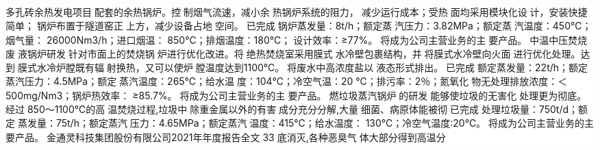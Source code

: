 多孔砖余热发电项目
配套的余热锅炉。控
制烟气流速，减小余
热锅炉系统的阻力，
减少运行成本；受热
面均采用模块化设
计，安装快捷简单；
锅炉布置于隧道窑正
上方，减少设备占地
空间。
已完成
锅炉蒸发量：8t/h；额定蒸
汽压力：3.82MPa；额定蒸
汽温度：450℃；烟气量：
26000Nm3/h；进口烟温：
850℃；排烟温度：180℃；
设计效率：≥77%。
将成为公司主营业务的主
要产品。
中温中压焚烧废
液锅炉研发
针对市面上的焚烧锅
炉进行优化改进。将
绝热焚烧室采用膜式
水冷壁包裹结构，并
将膜式水冷壁向火面
进行优化处理。达到
膜式水冷炉膛既有辐
射换热，又可以使炉
膛温度达到1100℃。
将废水中高浓度盐以
液态形式排出。
已完成
额定蒸发量：22t/h；额定
蒸汽压力：4.5MPa；额定
蒸汽温度：265℃；给水温
度：104℃；冷空气温：20
℃；排污率：2％；氮氧化
物无处理排放浓度：＜
500mg/Nm3；锅炉热效率：
≥85.7%。
将成为公司主营业务的主
要产品。
燃垃圾蒸汽锅炉
的研发
能够使垃圾的无害化
处理更为彻底。经过
850～1100℃的高
温焚烧过程,垃圾中
除重金属以外的有害
成分充分分解,大量
细菌、病原体能被彻
已完成
处理垃圾量：750t/d；额定
蒸发量：75t/h；额定蒸汽
压力：4.65MPa；额定蒸汽
温度：415℃；给水温度：
130℃；冷空气温度:20℃。
将成为公司主营业务的主
要产品。
金通灵科技集团股份有限公司2021年年度报告全文
33
底消灭,各种恶臭气
体大部分得到高温分